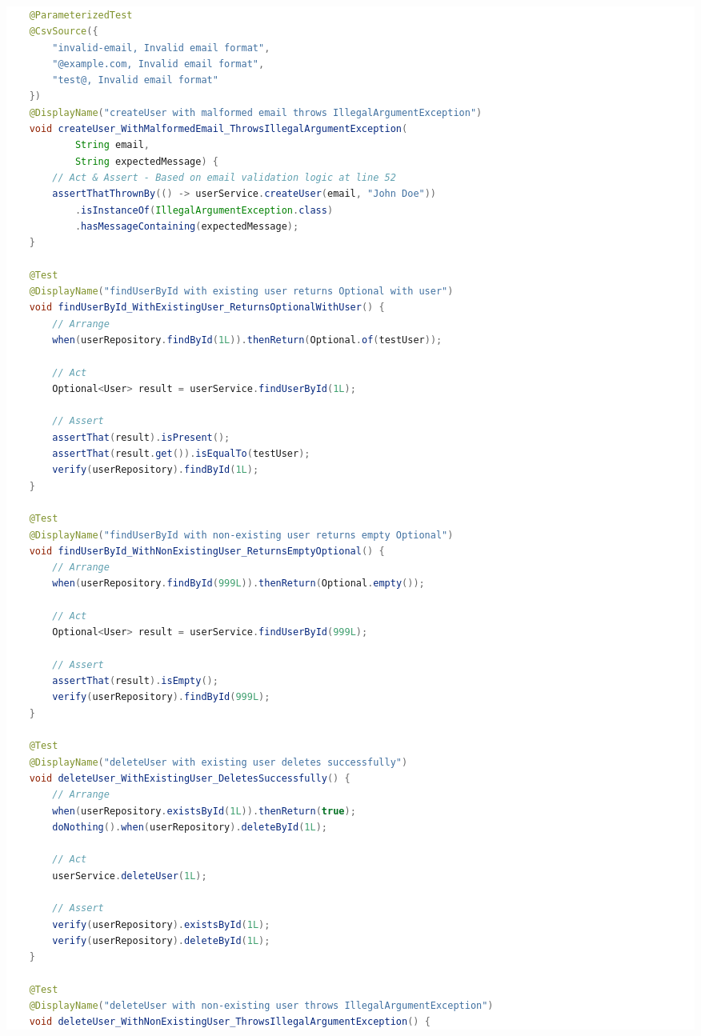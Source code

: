 ```java
    @ParameterizedTest
    @CsvSource({
        "invalid-email, Invalid email format",
        "@example.com, Invalid email format",
        "test@, Invalid email format"
    })
    @DisplayName("createUser with malformed email throws IllegalArgumentException")
    void createUser_WithMalformedEmail_ThrowsIllegalArgumentException(
            String email,
            String expectedMessage) {
        // Act & Assert - Based on email validation logic at line 52
        assertThatThrownBy(() -> userService.createUser(email, "John Doe"))
            .isInstanceOf(IllegalArgumentException.class)
            .hasMessageContaining(expectedMessage);
    }
    
    @Test
    @DisplayName("findUserById with existing user returns Optional with user")
    void findUserById_WithExistingUser_ReturnsOptionalWithUser() {
        // Arrange
        when(userRepository.findById(1L)).thenReturn(Optional.of(testUser));
        
        // Act
        Optional<User> result = userService.findUserById(1L);
        
        // Assert
        assertThat(result).isPresent();
        assertThat(result.get()).isEqualTo(testUser);
        verify(userRepository).findById(1L);
    }
    
    @Test
    @DisplayName("findUserById with non-existing user returns empty Optional")
    void findUserById_WithNonExistingUser_ReturnsEmptyOptional() {
        // Arrange
        when(userRepository.findById(999L)).thenReturn(Optional.empty());
        
        // Act
        Optional<User> result = userService.findUserById(999L);
        
        // Assert
        assertThat(result).isEmpty();
        verify(userRepository).findById(999L);
    }
    
    @Test
    @DisplayName("deleteUser with existing user deletes successfully")
    void deleteUser_WithExistingUser_DeletesSuccessfully() {
        // Arrange
        when(userRepository.existsById(1L)).thenReturn(true);
        doNothing().when(userRepository).deleteById(1L);
        
        // Act
        userService.deleteUser(1L);
        
        // Assert
        verify(userRepository).existsById(1L);
        verify(userRepository).deleteById(1L);
    }
    
    @Test
    @DisplayName("deleteUser with non-existing user throws IllegalArgumentException")
    void deleteUser_WithNonExistingUser_ThrowsIllegalArgumentException() {
```